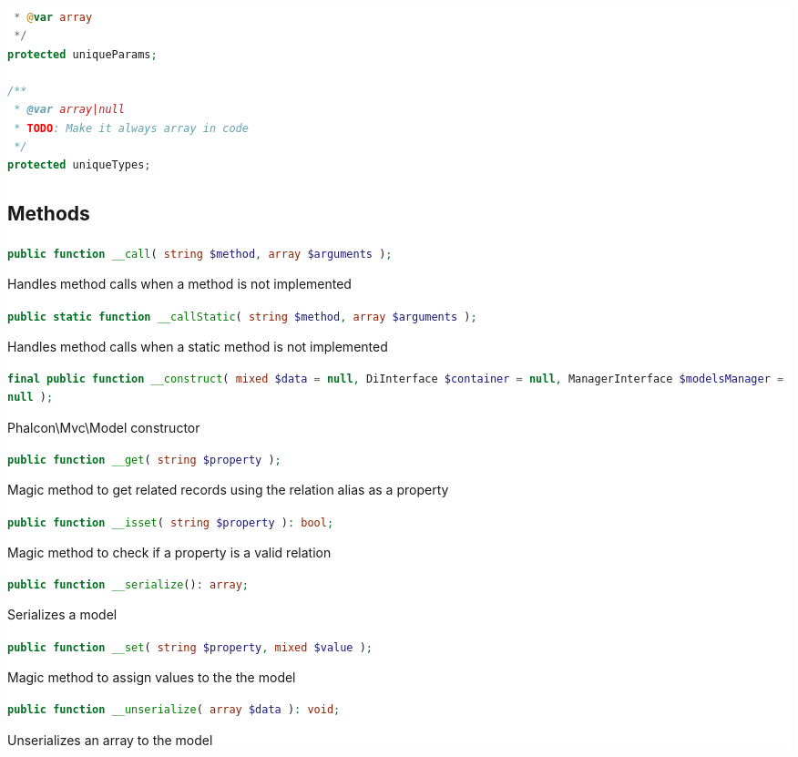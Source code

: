 ```php
 * @var array
 */
protected uniqueParams;

/**
 * @var array|null
 * TODO: Make it always array in code
 */
protected uniqueTypes;

```

## Methods

```php
public function __call( string $method, array $arguments );
```
Handles method calls when a method is not implemented


```php
public static function __callStatic( string $method, array $arguments );
```
Handles method calls when a static method is not implemented


```php
final public function __construct( mixed $data = null, DiInterface $container = null, ManagerInterface $modelsManager = null );
```
Phalcon\Mvc\Model constructor


```php
public function __get( string $property );
```
Magic method to get related records using the relation alias as a property


```php
public function __isset( string $property ): bool;
```
Magic method to check if a property is a valid relation


```php
public function __serialize(): array;
```
Serializes a model


```php
public function __set( string $property, mixed $value );
```
Magic method to assign values to the the model


```php
public function __unserialize( array $data ): void;
```
Unserializes an array to the model
